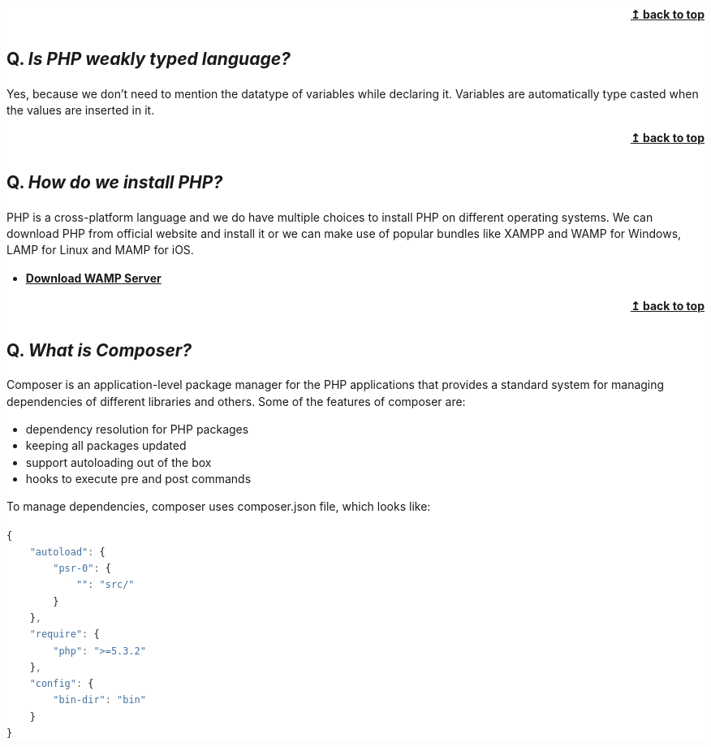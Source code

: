 <div align="right">
    <b><a href="#">↥ back to top</a></b>
</div>

## Q. ***Is PHP weakly typed language?***

Yes, because we don’t need to mention the datatype of variables while declaring it. Variables are automatically type casted when the values are inserted in it.

<div align="right">
    <b><a href="#">↥ back to top</a></b>
</div>

## Q. ***How do we install PHP?***

PHP is a cross-platform language and we do have multiple choices to install PHP on different operating systems. We can download PHP from official website and install it or we can make use of popular bundles like XAMPP and WAMP for Windows, LAMP for Linux and MAMP for iOS.

* **[Download WAMP Server](https://www.wampserver.com/en/)**

<div align="right">
    <b><a href="#">↥ back to top</a></b>
</div>

## Q. ***What is Composer?***

Composer is an application-level package manager for the PHP applications that provides a standard system for managing dependencies of different libraries and others. Some of the features of composer are:

- dependency resolution for PHP packages
- keeping all packages updated
- support autoloading out of the box
- hooks to execute pre and post commands

To manage dependencies, composer uses composer.json file, which looks like:

```javascript
{
    "autoload": {
        "psr-0": {
            "": "src/"
        }
    },
    "require": {
        "php": ">=5.3.2"
    },
    "config": {
        "bin-dir": "bin"
    }
}
```
